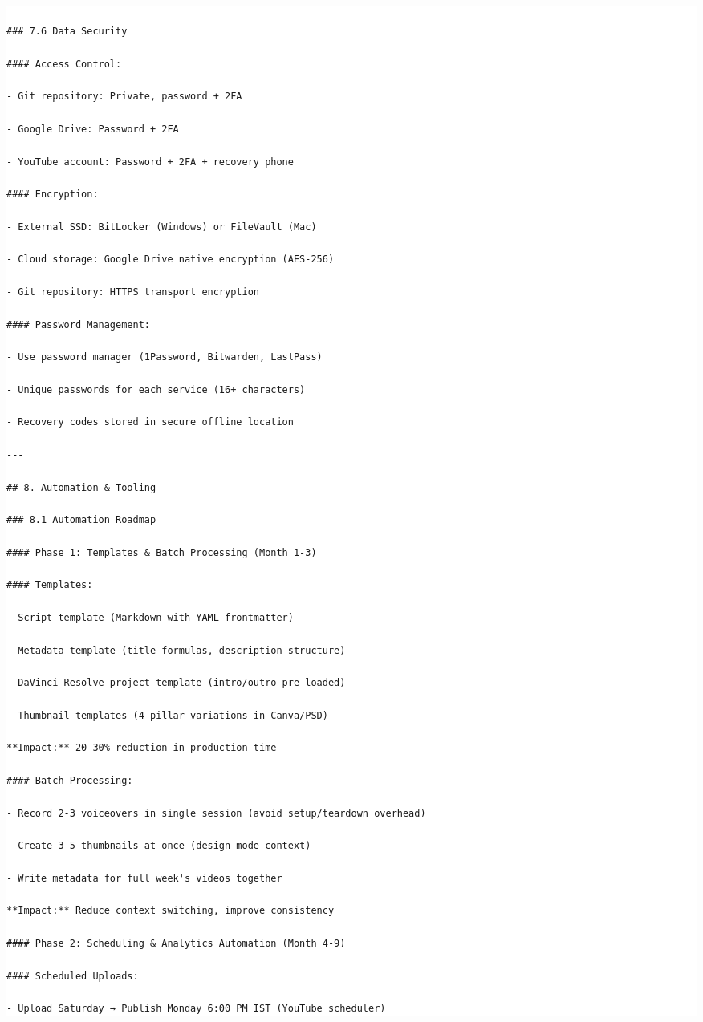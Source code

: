 ```text

### 7.6 Data Security

#### Access Control:

- Git repository: Private, password + 2FA

- Google Drive: Password + 2FA

- YouTube account: Password + 2FA + recovery phone

#### Encryption:

- External SSD: BitLocker (Windows) or FileVault (Mac)

- Cloud storage: Google Drive native encryption (AES-256)

- Git repository: HTTPS transport encryption

#### Password Management:

- Use password manager (1Password, Bitwarden, LastPass)

- Unique passwords for each service (16+ characters)

- Recovery codes stored in secure offline location

---

## 8. Automation & Tooling

### 8.1 Automation Roadmap

#### Phase 1: Templates & Batch Processing (Month 1-3)

#### Templates:

- Script template (Markdown with YAML frontmatter)

- Metadata template (title formulas, description structure)

- DaVinci Resolve project template (intro/outro pre-loaded)

- Thumbnail templates (4 pillar variations in Canva/PSD)

**Impact:** 20-30% reduction in production time

#### Batch Processing:

- Record 2-3 voiceovers in single session (avoid setup/teardown overhead)

- Create 3-5 thumbnails at once (design mode context)

- Write metadata for full week's videos together

**Impact:** Reduce context switching, improve consistency

#### Phase 2: Scheduling & Analytics Automation (Month 4-9)

#### Scheduled Uploads:

- Upload Saturday → Publish Monday 6:00 PM IST (YouTube scheduler)

```